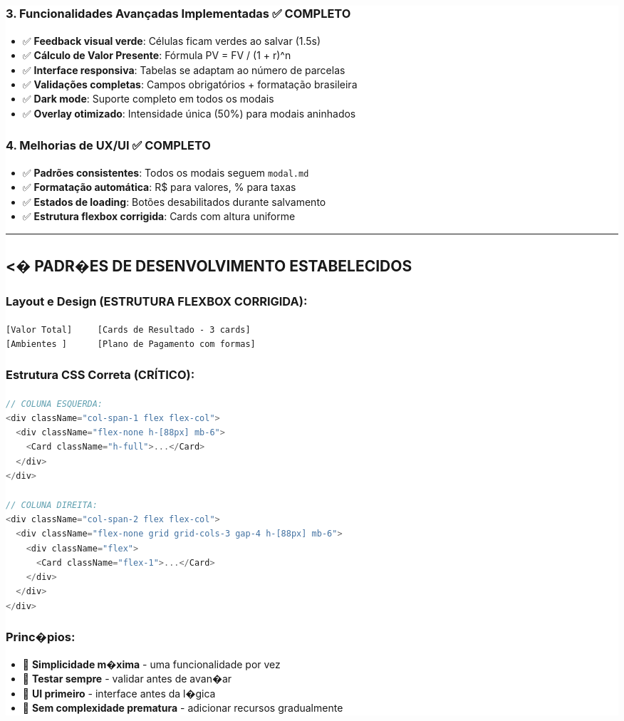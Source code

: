 ### 3. **Funcionalidades Avançadas Implementadas** ✅ COMPLETO
- ✅ **Feedback visual verde**: Células ficam verdes ao salvar (1.5s)
- ✅ **Cálculo de Valor Presente**: Fórmula PV = FV / (1 + r)^n
- ✅ **Interface responsiva**: Tabelas se adaptam ao número de parcelas
- ✅ **Validações completas**: Campos obrigatórios + formatação brasileira
- ✅ **Dark mode**: Suporte completo em todos os modais
- ✅ **Overlay otimizado**: Intensidade única (50%) para modais aninhados

### 4. **Melhorias de UX/UI** ✅ COMPLETO
- ✅ **Padrões consistentes**: Todos os modais seguem `modal.md`
- ✅ **Formatação automática**: R$ para valores, % para taxas
- ✅ **Estados de loading**: Botões desabilitados durante salvamento
- ✅ **Estrutura flexbox corrigida**: Cards com altura uniforme

---

## <� **PADR�ES DE DESENVOLVIMENTO ESTABELECIDOS**

### Layout e Design (ESTRUTURA FLEXBOX CORRIGIDA):
```
[Valor Total]     [Cards de Resultado - 3 cards]
[Ambientes ]      [Plano de Pagamento com formas]
```

### Estrutura CSS Correta (CRÍTICO):
```typescript
// COLUNA ESQUERDA:
<div className="col-span-1 flex flex-col">
  <div className="flex-none h-[88px] mb-6">
    <Card className="h-full">...</Card>
  </div>
</div>

// COLUNA DIREITA:
<div className="col-span-2 flex flex-col">
  <div className="flex-none grid grid-cols-3 gap-4 h-[88px] mb-6">
    <div className="flex">
      <Card className="flex-1">...</Card>
    </div>
  </div>
</div>
```

### Princ�pios:
-  **Simplicidade m�xima** - uma funcionalidade por vez
-  **Testar sempre** - validar antes de avan�ar
-  **UI primeiro** - interface antes da l�gica
-  **Sem complexidade prematura** - adicionar recursos gradualmente
